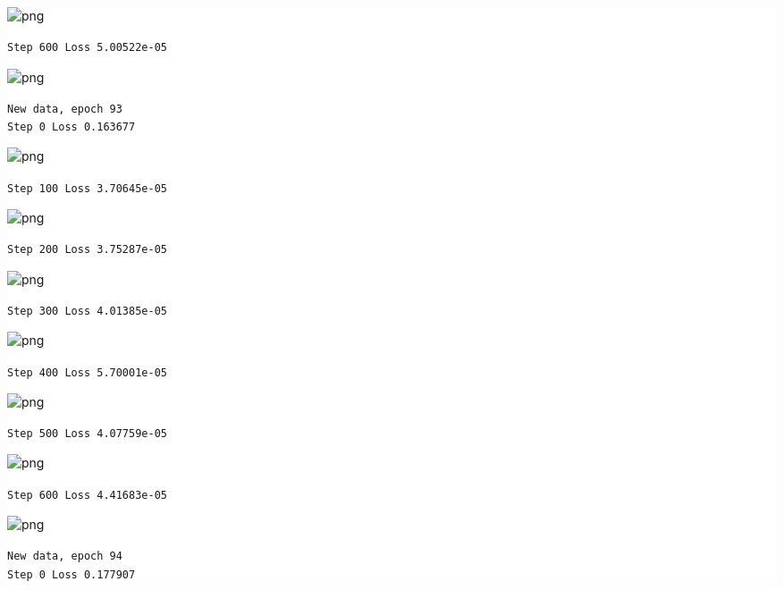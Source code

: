 

![png](RNN_files/RNN_6_1301.png)


    Step 600 Loss 5.00522e-05



![png](RNN_files/RNN_6_1303.png)


    New data, epoch 93
    Step 0 Loss 0.163677



![png](RNN_files/RNN_6_1305.png)


    Step 100 Loss 3.70645e-05



![png](RNN_files/RNN_6_1307.png)


    Step 200 Loss 3.75287e-05



![png](RNN_files/RNN_6_1309.png)


    Step 300 Loss 4.01385e-05



![png](RNN_files/RNN_6_1311.png)


    Step 400 Loss 5.70001e-05



![png](RNN_files/RNN_6_1313.png)


    Step 500 Loss 4.07759e-05



![png](RNN_files/RNN_6_1315.png)


    Step 600 Loss 4.41683e-05



![png](RNN_files/RNN_6_1317.png)


    New data, epoch 94
    Step 0 Loss 0.177907

